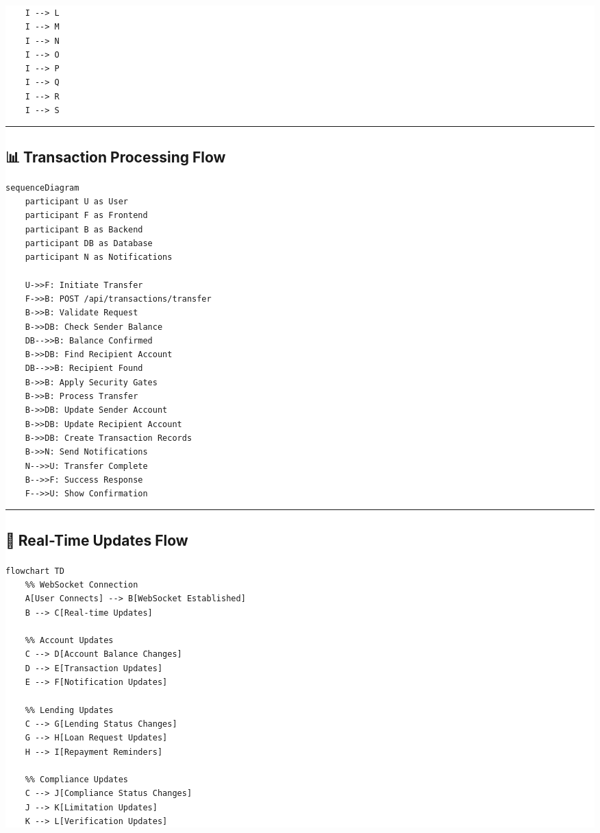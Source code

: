 ```mermaid
    I --> L
    I --> M
    I --> N
    I --> O
    I --> P
    I --> Q
    I --> R
    I --> S
```

---

## 📊 **Transaction Processing Flow**

```mermaid
sequenceDiagram
    participant U as User
    participant F as Frontend
    participant B as Backend
    participant DB as Database
    participant N as Notifications

    U->>F: Initiate Transfer
    F->>B: POST /api/transactions/transfer
    B->>B: Validate Request
    B->>DB: Check Sender Balance
    DB-->>B: Balance Confirmed
    B->>DB: Find Recipient Account
    DB-->>B: Recipient Found
    B->>B: Apply Security Gates
    B->>B: Process Transfer
    B->>DB: Update Sender Account
    B->>DB: Update Recipient Account
    B->>DB: Create Transaction Records
    B->>N: Send Notifications
    N-->>U: Transfer Complete
    B-->>F: Success Response
    F-->>U: Show Confirmation
```

---

## 🔄 **Real-Time Updates Flow**

```mermaid
flowchart TD
    %% WebSocket Connection
    A[User Connects] --> B[WebSocket Established]
    B --> C[Real-time Updates]

    %% Account Updates
    C --> D[Account Balance Changes]
    D --> E[Transaction Updates]
    E --> F[Notification Updates]

    %% Lending Updates
    C --> G[Lending Status Changes]
    G --> H[Loan Request Updates]
    H --> I[Repayment Reminders]

    %% Compliance Updates
    C --> J[Compliance Status Changes]
    J --> K[Limitation Updates]
    K --> L[Verification Updates]
```